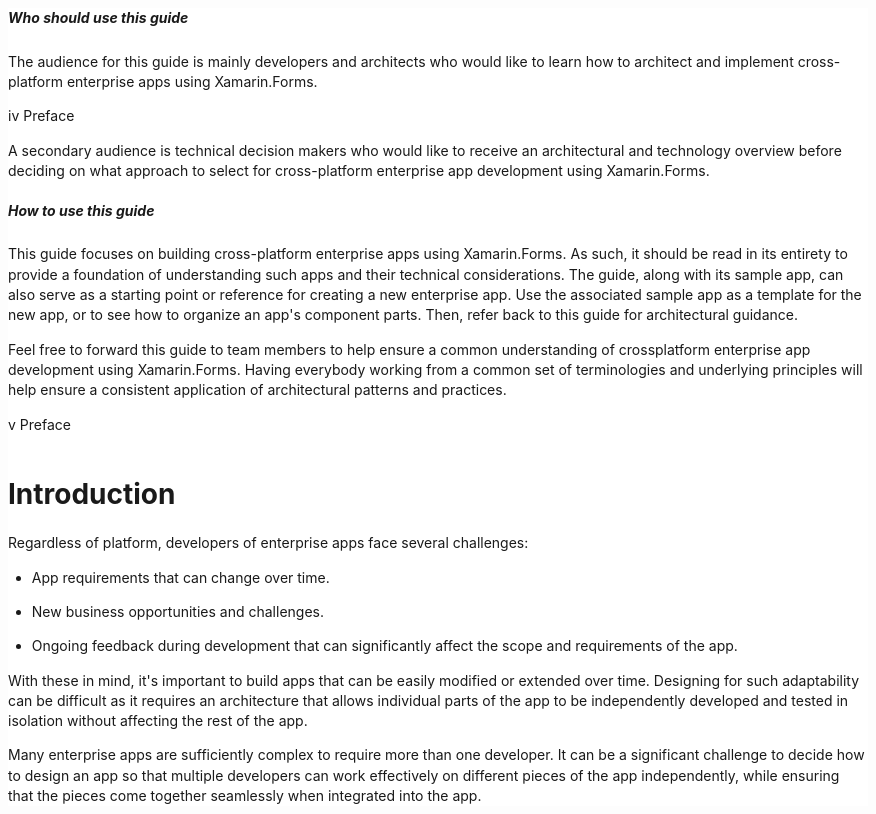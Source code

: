 ##### **Who should use this guide**


The audience for this guide is mainly developers and architects who would like to learn how to
architect and implement cross-platform enterprise apps using Xamarin.Forms.


iv Preface


A secondary audience is technical decision makers who would like to receive an architectural and
technology overview before deciding on what approach to select for cross-platform enterprise app
development using Xamarin.Forms.

##### **How to use this guide**


This guide focuses on building cross-platform enterprise apps using Xamarin.Forms. As such, it should
be read in its entirety to provide a foundation of understanding such apps and their technical
considerations. The guide, along with its sample app, can also serve as a starting point or reference for
creating a new enterprise app. Use the associated sample app as a template for the new app, or to see
how to organize an app's component parts. Then, refer back to this guide for architectural guidance.


Feel free to forward this guide to team members to help ensure a common understanding of crossplatform enterprise app development using Xamarin.Forms. Having everybody working from a
common set of terminologies and underlying principles will help ensure a consistent application of
architectural patterns and practices.


v Preface


# Introduction

Regardless of platform, developers of enterprise apps face several challenges:


  - App requirements that can change over time.


  - New business opportunities and challenges.


  - Ongoing feedback during development that can significantly affect the scope and
requirements of the app.


With these in mind, it's important to build apps that can be easily modified or extended over time.
Designing for such adaptability can be difficult as it requires an architecture that allows individual
parts of the app to be independently developed and tested in isolation without affecting the rest of
the app.


Many enterprise apps are sufficiently complex to require more than one developer. It can be a
significant challenge to decide how to design an app so that multiple developers can work effectively
on different pieces of the app independently, while ensuring that the pieces come together seamlessly
when integrated into the app.
